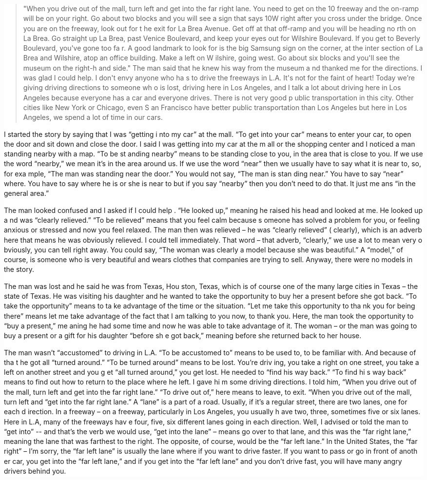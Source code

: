 > "When you drive out of the mall, turn left and get into the far right lane. You need to get on the 10 freeway and the on-ramp will be on  your right. Go about two blocks and you will see a sign that says 10W right after you cross under the bridge. Once you are on the freeway, look out for t he exit for La Brea Avenue. Get off at that off-ramp and you will be heading no rth on La Brea. Go straight up La Brea, past Venice Boulevard, and keep your eyes out for Wilshire Boulevard. If you get to Beverly Boulevard, you've gone too fa r. A good landmark to look for is the big Samsung sign on the corner, at the inter section of La Brea and Wilshire, atop an office building. Make a left on W ilshire, going west. Go about six blocks and you'll see the museum on the right-h and side."
> The man said that he knew his way from the museum a nd thanked me for the directions.
> I was glad I could help. I don't envy anyone who ha s to drive the freeways in L.A. It's not for the faint of heart!
> Today we’re giving driving directions to someone wh o is lost, driving here in Los Angeles, and I talk a lot about driving here in Los  Angeles because everyone has a car and everyone drives. There is not very good p ublic transportation in this city. Other cities like New York or Chicago, even S an Francisco have better public transportation than Los Angeles but here in Los Angeles, we spend a lot of time in our cars.

I started the story by saying that I was “getting i nto my car” at the mall. “To get into your car” means to enter your car, to open the  door and sit down and close the door. I said I was getting into my car at the m all or the shopping center and I noticed a man standing nearby with a map. “To be st anding nearby” means to be standing close to you, in the area that is close to  you. If we use the word “nearby,” we mean it’s in the area around us. If we  use the word “near” then we usually have to say what it is near to, so, for exa mple, “The man was standing near the door.” You would not say, “The man is stan ding near.” You have to say “near” where. You have to say where he is or she is  near to but if you say “nearby” then you don’t need to do that. It just me ans “in the general area.”

The man looked confused and I asked if I could help . “He looked up,” meaning he raised his head and looked at me. He looked up a nd was “clearly relieved.” “To be relieved” means that you feel calm because s omeone has solved a problem for you, or feeling anxious or stressed and  now you feel relaxed. The man then was relieved – he was “clearly relieved” ( clearly), which is an adverb here that means he was obviously relieved. I could tell immediately. That word – that adverb, “clearly,” we use a lot to mean very o bviously, you can tell right away. You could say, “The woman was clearly a model  because she was beautiful.” A “model,” of course, is someone who is  very beautiful and wears clothes that companies are trying to sell. Anyway, there were no models in the story.

The man was lost and he said he was from Texas, Hou ston, Texas, which is of course one of the many large cities in Texas – the state of Texas. He was visiting his daughter and he wanted to take the opportunity to buy her a present before she got back. “To take the opportunity” means to ta ke advantage of the time or the situation. “Let me take this opportunity to tha nk you for being there” means let me take advantage of the fact that I am talking to you now, to thank you. Here, the man took the opportunity to “buy a present,” me aning he had some time and now he was able to take advantage of it. The woman – or the man was going to buy a present or a gift for his daughter “before sh e got back,” meaning before she returned back to her house.

 The man wasn’t “accustomed” to driving in L.A. “To be accustomed to” means to be used to, to be familiar with. And because of tha t he got all “turned around.” “To be turned around” means to be lost. You’re driv ing, you take a right on one street, you take a left on another street and you g et “all turned around,” you get lost. He needed to “find his way back.” “To find hi s way back” means to find out how to return to the place where he left. I gave hi m some driving directions. I told him, “When you drive out of the mall, turn left and  get into the far right lane.” “To drive out of,” here means to leave, to exit. “When you drive out of the mall, turn left and “get into the far right lane.” A “lane” is  a part of a road. Usually, if it’s a regular street, there are two lanes, one for each d irection. In a freeway – on a freeway, particularly in Los Angeles, you usually h ave two, three, sometimes five or six lanes. Here in L.A, many of the freeways hav e four, five, six different lanes going in each direction. Well, I advised or told the man to “get into” -- and that’s the verb we would use, “get into the lane” – means go over to that lane, and this was the “far right lane,” meaning the lane that was  farthest to the right. The opposite, of course, would be the “far left lane.” In the United States, the “far right” – I’m sorry, the “far left lane” is usually the lane where if you want to drive faster. If you want to pass or go in front of anoth er car, you get into the “far left lane,” and if you get into the “far left lane” and you don’t drive fast, you will have many angry drivers behind you.
